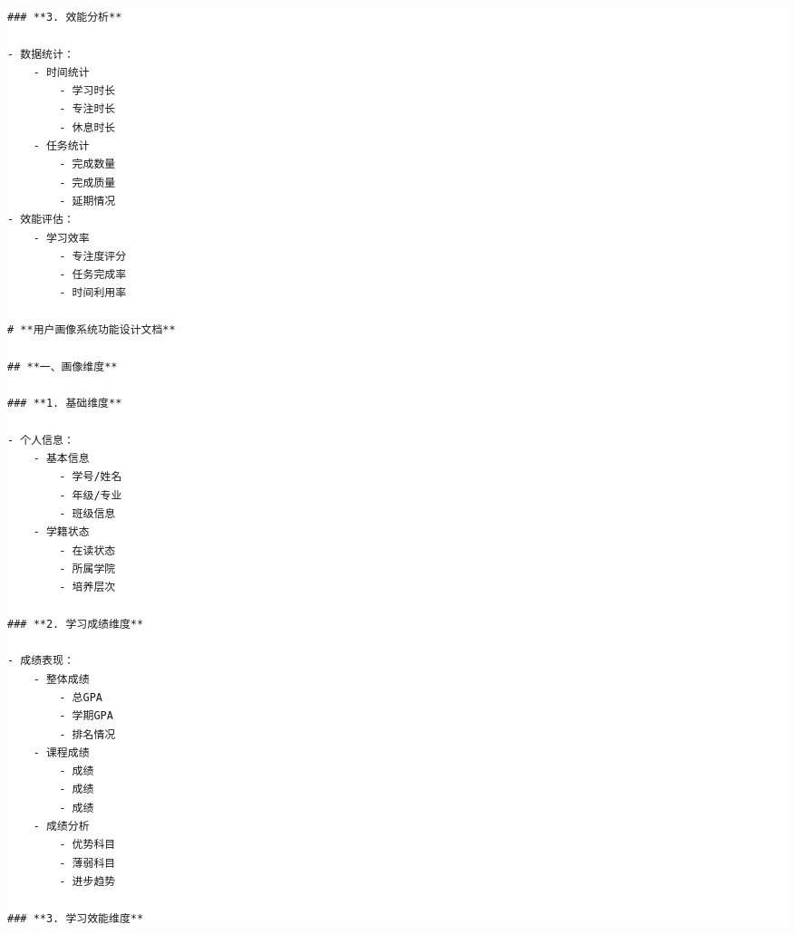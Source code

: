     ### **3. 效能分析**
    
    - 数据统计：
        - 时间统计
            - 学习时长
            - 专注时长
            - 休息时长
        - 任务统计
            - 完成数量
            - 完成质量
            - 延期情况
    - 效能评估：
        - 学习效率
            - 专注度评分
            - 任务完成率
            - 时间利用率
    
    # **用户画像系统功能设计文档**
    
    ## **一、画像维度**
    
    ### **1. 基础维度**
    
    - 个人信息：
        - 基本信息
            - 学号/姓名
            - 年级/专业
            - 班级信息
        - 学籍状态
            - 在读状态
            - 所属学院
            - 培养层次
    
    ### **2. 学习成绩维度**
    
    - 成绩表现：
        - 整体成绩
            - 总GPA
            - 学期GPA
            - 排名情况
        - 课程成绩
            - 成绩
            - 成绩
            - 成绩
        - 成绩分析
            - 优势科目
            - 薄弱科目
            - 进步趋势
    
    ### **3. 学习效能维度**
    